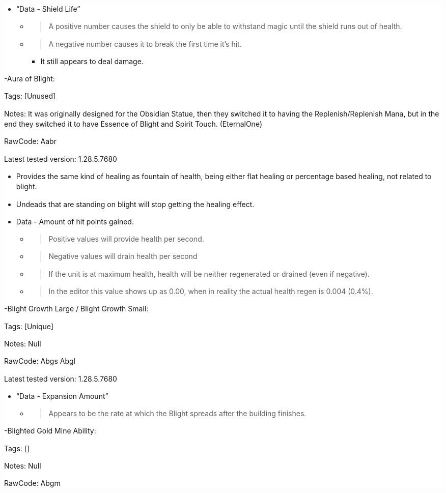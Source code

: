   - “Data - Shield Life”
    
      - > A positive number causes the shield to only be able to
        > withstand magic until the shield runs out of health.
    
      - > A negative number causes it to break the first time it’s hit.
        
          - It still appears to deal damage.

<span id="anchor-95"></span>-Aura of Blight:

Tags: \[Unused\]

Notes: It was originally designed for the Obsidian Statue, then they
switched it to having the Replenish/Replenish Mana, but in the end they
switched it to have Essence of Blight and Spirit Touch. (EternalOne)

RawCode: Aabr

Latest tested version: 1.28.5.7680

  - Provides the same kind of healing as fountain of health, being
    either flat healing or percentage based healing, not related to
    blight.

  - Undeads that are standing on blight will stop getting the healing
    effect.

  - Data - Amount of hit points gained.
    
      - > Positive values will provide health per second.
    
      - > Negative values will drain health per second
    
      - > If the unit is at maximum health, health will be neither
        > regenerated or drained (even if negative).
    
      - > In the editor this value shows up as 0.00, when in reality the
        > actual health regen is 0.004 (0.4%).

<span id="anchor-96"></span>-Blight Growth Large / Blight Growth Small:

Tags: \[Unique\]

Notes: Null

RawCode: Abgs Abgl

Latest tested version: 1.28.5.7680

  - “Data - Expansion Amount”
    
      - > Appears to be the rate at which the Blight spreads after the
        > building finishes.

<span id="anchor-97"></span>-Blighted Gold Mine Ability:

Tags: \[\]

Notes: Null

RawCode: Abgm

